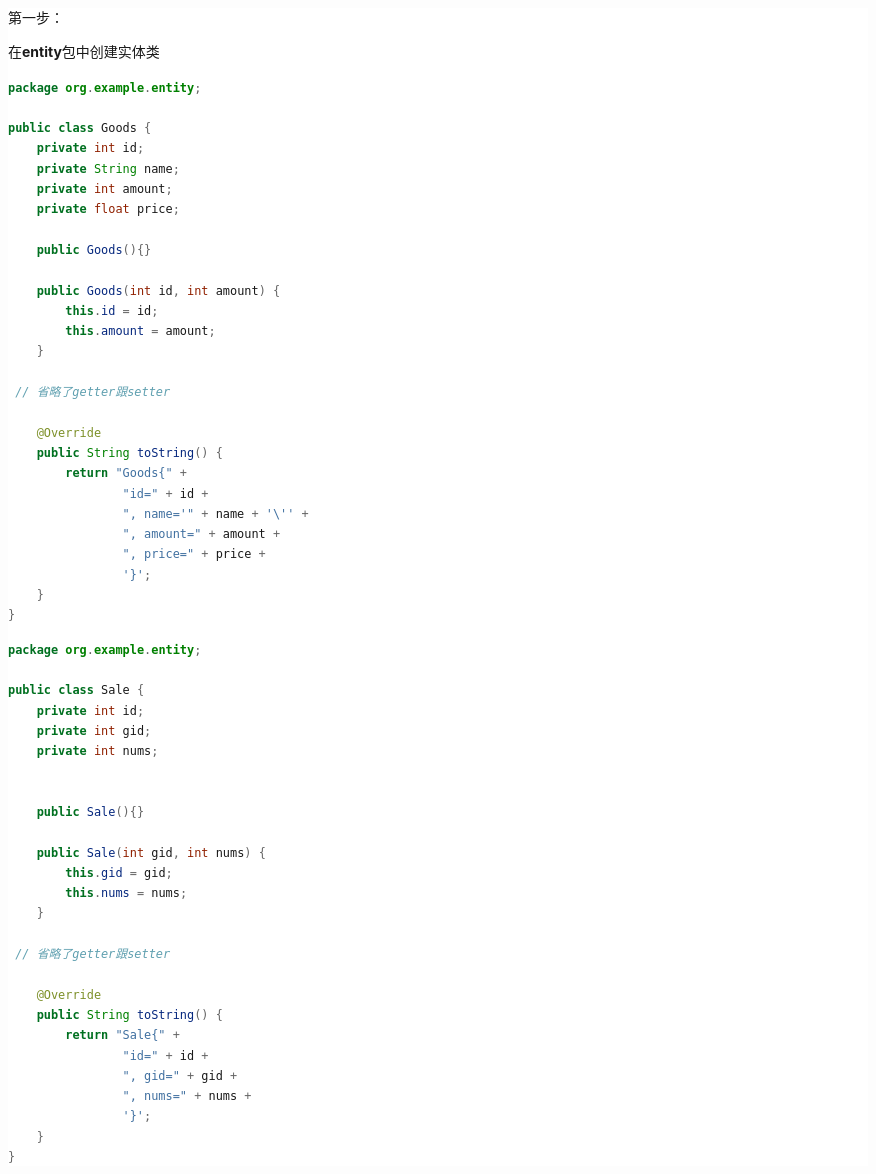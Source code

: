 第一步：

在**entity**包中创建实体类

```java
package org.example.entity;

public class Goods {
    private int id;
    private String name;
    private int amount;
    private float price;

    public Goods(){}

    public Goods(int id, int amount) {
        this.id = id;
        this.amount = amount;
    }

 // 省略了getter跟setter

    @Override
    public String toString() {
        return "Goods{" +
                "id=" + id +
                ", name='" + name + '\'' +
                ", amount=" + amount +
                ", price=" + price +
                '}';
    }
}
```

```java
package org.example.entity;

public class Sale {
    private int id;
    private int gid;
    private int nums;


    public Sale(){}

    public Sale(int gid, int nums) {
        this.gid = gid;
        this.nums = nums;
    }

 // 省略了getter跟setter

    @Override
    public String toString() {
        return "Sale{" +
                "id=" + id +
                ", gid=" + gid +
                ", nums=" + nums +
                '}';
    }
}
```

